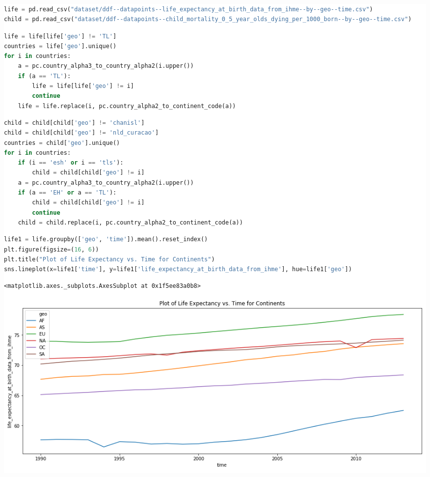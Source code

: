 
```python
life = pd.read_csv("dataset/ddf--datapoints--life_expectancy_at_birth_data_from_ihme--by--geo--time.csv")
child = pd.read_csv("dataset/ddf--datapoints--child_mortality_0_5_year_olds_dying_per_1000_born--by--geo--time.csv")
```


```python
life = life[life['geo'] != 'TL']
countries = life['geo'].unique()
for i in countries:
    a = pc.country_alpha3_to_country_alpha2(i.upper())
    if (a == 'TL'):
        life = life[life['geo'] != i]
        continue
    life = life.replace(i, pc.country_alpha2_to_continent_code(a))
```


```python
child = child[child['geo'] != 'chanisl']
child = child[child['geo'] != 'nld_curacao']
countries = child['geo'].unique()
for i in countries:
    if (i == 'esh' or i == 'tls'):
        child = child[child['geo'] != i]
    a = pc.country_alpha3_to_country_alpha2(i.upper())
    if (a == 'EH' or a == 'TL'):
        child = child[child['geo'] != i]
        continue
    child = child.replace(i, pc.country_alpha2_to_continent_code(a))
```


```python
life1 = life.groupby(['geo', 'time']).mean().reset_index()
plt.figure(figsize=(16, 6))
plt.title("Plot of Life Expectancy vs. Time for Continents")
sns.lineplot(x=life1['time'], y=life1['life_expectancy_at_birth_data_from_ihme'], hue=life1['geo'])
```




    <matplotlib.axes._subplots.AxesSubplot at 0x1f5ee83a0b8>




![png](/images/output_21_1.png)
